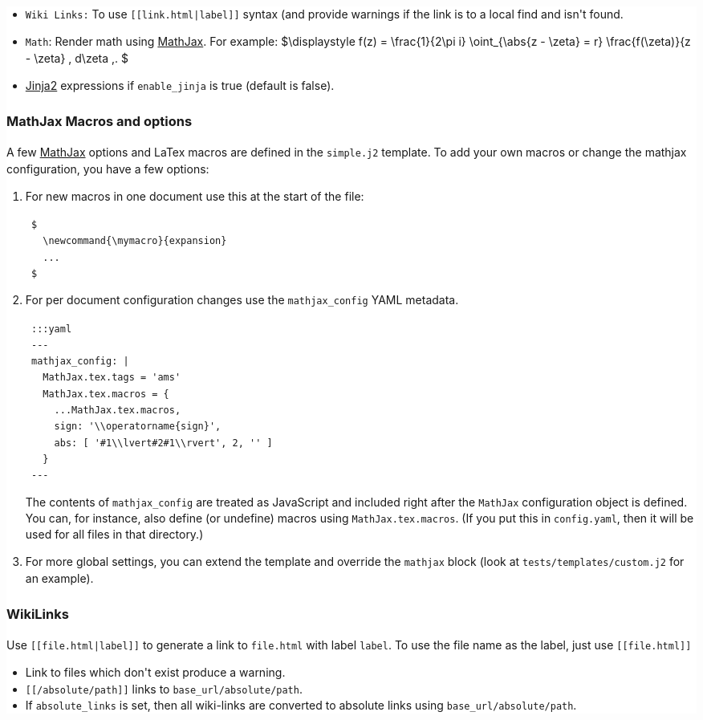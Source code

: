 * `Wiki Links:` To use `[[link.html|label]]` syntax (and provide warnings if the link is to a local find and isn't found.

* `Math`: Render math using [MathJax].
  For example:
  $\displaystyle
    f(z) = \frac{1}{2\pi i} \oint_{\abs{z - \zeta} = r} \frac{f(\zeta)}{z - \zeta} \, d\zeta \,.
  $

* [Jinja2] expressions if `enable_jinja` is true (default is false).

### MathJax Macros and options

A few [MathJax] options and LaTex macros are defined in the `simple.j2` template.
To add your own macros or change the mathjax configuration, you have a few options:

1. For new macros in one document use this at the start of the file:

        $
          \newcommand{\mymacro}{expansion}
          ...
        $

2. For per document configuration changes use the `mathjax_config` YAML metadata.

        :::yaml
        ---
        mathjax_config: |
          MathJax.tex.tags = 'ams'
          MathJax.tex.macros = {
            ...MathJax.tex.macros,
            sign: '\\operatorname{sign}',
            abs: [ '#1\\lvert#2#1\\rvert', 2, '' ]
          }
        ---

    The
   contents of `mathjax_config` are treated as JavaScript and included right after the `MathJax` configuration object is defined.
   You can, for instance, also define (or undefine) macros using `MathJax.tex.macros`.
   (If you put this in `config.yaml`, then it will be used for all files in that directory.)

3. For more global settings, you can extend the template and override  the `mathjax` block (look at `tests/templates/custom.j2` for an example).


### WikiLinks

Use `[[file.html|label]]` to generate a link to `file.html` with label `label`.
To use the file name as the label, just use `[[file.html]]`

* Link to files which don't exist produce a warning.
* `[[/absolute/path]]` links to `base_url/absolute/path`.
* If `absolute_links` is set, then all wiki-links are converted to absolute links using `base_url/absolute/path`.


[MathJax]: https://www.mathjax.org/
[Bootstrap]: https://getbootstrap.com/
[RevealJS]: https://revealjs.com/
[YAML]: https://yaml.org/
[Jinja2]: https://pypi.org/project/Jinja2/
[LightGallery]: https://www.lightgalleryjs.com/
[md-to-html]: https://codeberg.org/gi1242/md-to-html
